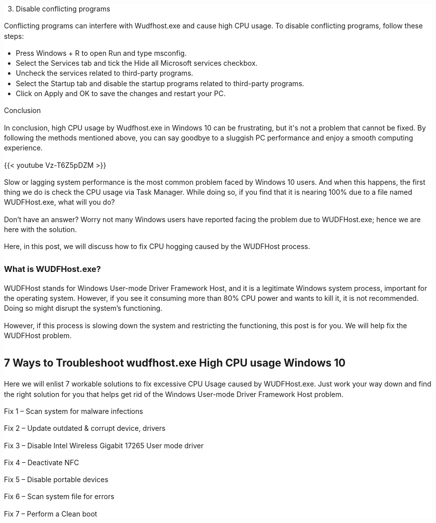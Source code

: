 3. Disable conflicting programs

Conflicting programs can interfere with Wudfhost.exe and cause high CPU usage. To disable conflicting programs, follow these steps:

- Press Windows + R to open Run and type msconfig.
- Select the Services tab and tick the Hide all Microsoft services checkbox.
- Uncheck the services related to third-party programs.
- Select the Startup tab and disable the startup programs related to third-party programs.
- Click on Apply and OK to save the changes and restart your PC.

Conclusion

In conclusion, high CPU usage by Wudfhost.exe in Windows 10 can be frustrating, but it's not a problem that cannot be fixed. By following the methods mentioned above, you can say goodbye to a sluggish PC performance and enjoy a smooth computing experience.

{{< youtube Vz-T6Z5pDZM >}} 



Slow or lagging system performance is the most common problem faced by Windows 10 users. And when this happens, the first thing we do is check the CPU usage via Task Manager. While doing so, if you find that it is nearing 100% due to a file named WUDFHost.exe, what will you do?
 
Don’t have an answer? Worry not many Windows users have reported facing the problem due to WUDFHost.exe; hence we are here with the solution.
 
Here, in this post, we will discuss how to fix CPU hogging caused by the WUDFHost process.
 
### What is WUDFHost.exe?
 
WUDFHost stands for Windows User-mode Driver Framework Host, and it is a legitimate Windows system process, important for the operating system. However, if you see it consuming more than 80% CPU power and wants to kill it, it is not recommended. Doing so might disrupt the system’s functioning.
 
However, if this process is slowing down the system and restricting the functioning, this post is for you. We will help fix the WUDFHost problem.
 
## 7 Ways to Troubleshoot wudfhost.exe High CPU usage Windows 10
 
Here we will enlist 7 workable solutions to fix excessive CPU Usage caused by WUDFHost.exe. Just work your way down and find the right solution for you that helps get rid of the Windows User-mode Driver Framework Host problem.
 
Fix 1 – Scan system for malware infections 
 
Fix 2 – Update outdated & corrupt device, drivers
 
Fix 3 – Disable Intel Wireless Gigabit 17265 User mode driver
 
Fix 4 – Deactivate NFC
 
Fix 5 – Disable portable devices
 
Fix 6 – Scan system file for errors 
 
Fix 7 – Perform a Clean boot
 